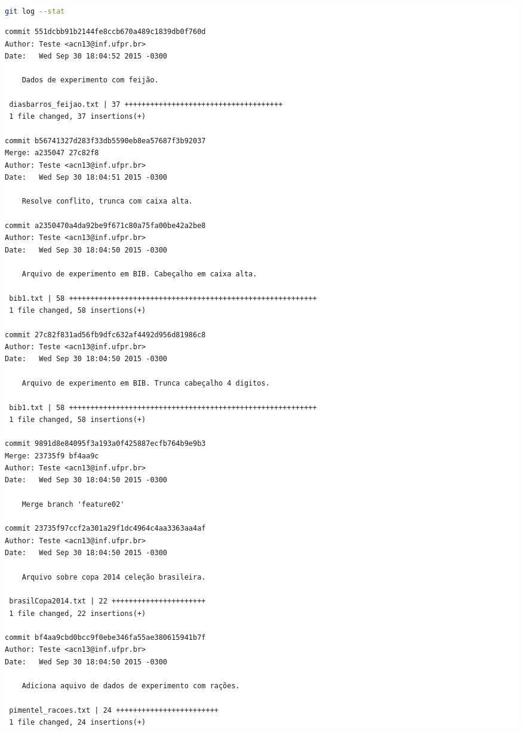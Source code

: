 
```bash
git log --stat
```

```
commit 551dcbb91b2144fe8ccb670a489c1839db0f760d
Author: Teste <acn13@inf.ufpr.br>
Date:   Wed Sep 30 18:04:52 2015 -0300

    Dados de experimento com feijão.

 diasbarros_feijao.txt | 37 +++++++++++++++++++++++++++++++++++++
 1 file changed, 37 insertions(+)

commit b56741327d283f33db5590eb8ea57687f3b92037
Merge: a235047 27c82f8
Author: Teste <acn13@inf.ufpr.br>
Date:   Wed Sep 30 18:04:51 2015 -0300

    Resolve conflito, trunca com caixa alta.

commit a2350470a4da92be9f671c80a75fa00be42a2be8
Author: Teste <acn13@inf.ufpr.br>
Date:   Wed Sep 30 18:04:50 2015 -0300

    Arquivo de experimento em BIB. Cabeçalho em caixa alta.

 bib1.txt | 58 ++++++++++++++++++++++++++++++++++++++++++++++++++++++++++
 1 file changed, 58 insertions(+)

commit 27c82f831ad56fb9dfc632af4492d956d81986c8
Author: Teste <acn13@inf.ufpr.br>
Date:   Wed Sep 30 18:04:50 2015 -0300

    Arquivo de experimento em BIB. Trunca cabeçalho 4 digitos.

 bib1.txt | 58 ++++++++++++++++++++++++++++++++++++++++++++++++++++++++++
 1 file changed, 58 insertions(+)

commit 9891d8e84095f3a193a0f425887ecfb764b9e9b3
Merge: 23735f9 bf4aa9c
Author: Teste <acn13@inf.ufpr.br>
Date:   Wed Sep 30 18:04:50 2015 -0300

    Merge branch 'feature02'

commit 23735f97ccf2a301a29f1dc4964c4aa3363aa4af
Author: Teste <acn13@inf.ufpr.br>
Date:   Wed Sep 30 18:04:50 2015 -0300

    Arquivo sobre copa 2014 celeção brasileira.

 brasilCopa2014.txt | 22 ++++++++++++++++++++++
 1 file changed, 22 insertions(+)

commit bf4aa9cbd0bcc9f0ebe346fa55ae380615941b7f
Author: Teste <acn13@inf.ufpr.br>
Date:   Wed Sep 30 18:04:50 2015 -0300

    Adiciona aquivo de dados de experimento com rações.

 pimentel_racoes.txt | 24 ++++++++++++++++++++++++
 1 file changed, 24 insertions(+)

```